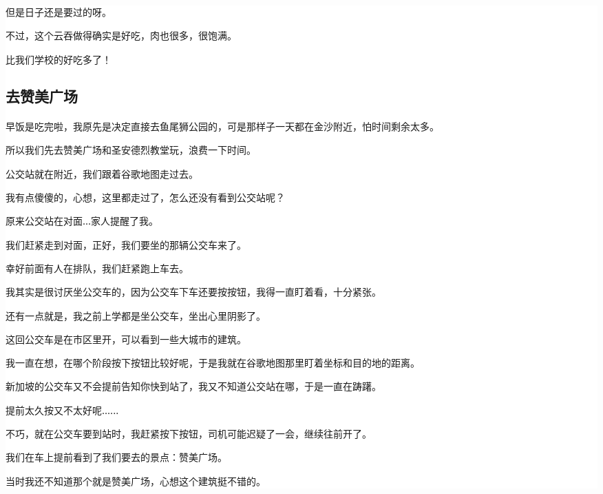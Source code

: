 但是日子还是要过的呀。



不过，这个云吞做得确实是好吃，肉也很多，很饱满。



比我们学校的好吃多了！



## 去赞美广场

早饭是吃完啦，我原先是决定直接去鱼尾狮公园的，可是那样子一天都在金沙附近，怕时间剩余太多。



所以我们先去赞美广场和圣安德烈教堂玩，浪费一下时间。



公交站就在附近，我们跟着谷歌地图走过去。



我有点傻傻的，心想，这里都走过了，怎么还没有看到公交站呢？



原来公交站在对面...家人提醒了我。



我们赶紧走到对面，正好，我们要坐的那辆公交车来了。



幸好前面有人在排队，我们赶紧跑上车去。



我其实是很讨厌坐公交车的，因为公交车下车还要按按钮，我得一直盯着看，十分紧张。



还有一点就是，我之前上学都是坐公交车，坐出心里阴影了。



这回公交车是在市区里开，可以看到一些大城市的建筑。



我一直在想，在哪个阶段按下按钮比较好呢，于是我就在谷歌地图那里盯着坐标和目的地的距离。



新加坡的公交车又不会提前告知你快到站了，我又不知道公交站在哪，于是一直在踌躇。



提前太久按又不太好呢......



不巧，就在公交车要到站时，我赶紧按下按钮，司机可能迟疑了一会，继续往前开了。



我们在车上提前看到了我们要去的景点：赞美广场。



当时我还不知道那个就是赞美广场，心想这个建筑挺不错的。
